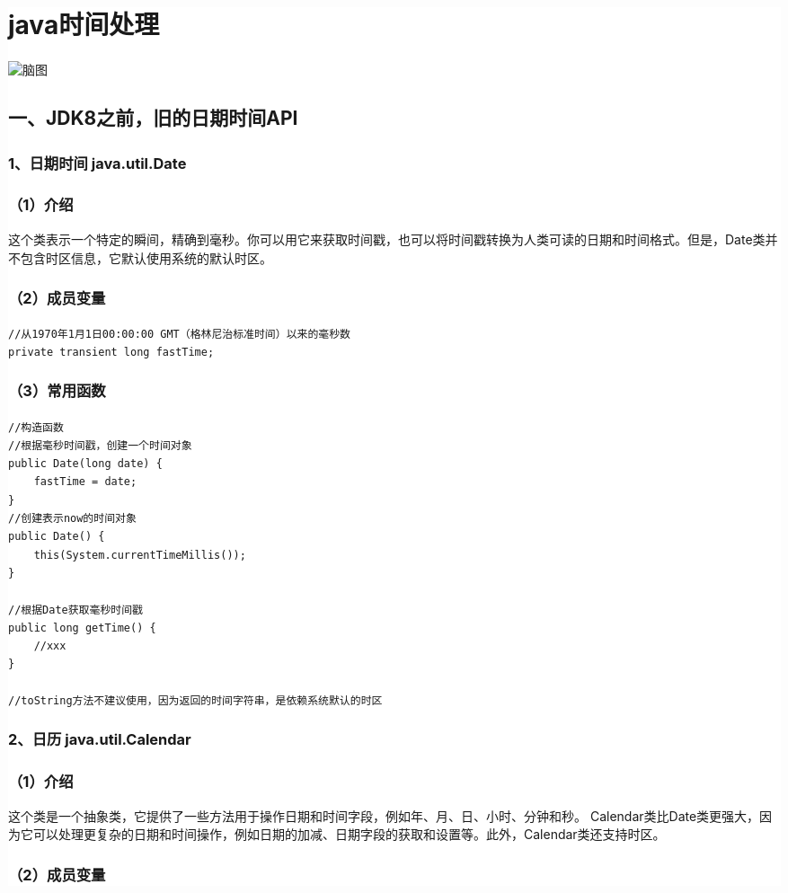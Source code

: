 # java时间处理


![脑图](/java_time.png)

## 一、JDK8之前，旧的日期时间API

### 1、日期时间 java.util.Date

### （1）介绍

这个类表示一个特定的瞬间，精确到毫秒。你可以用它来获取时间戳，也可以将时间戳转换为人类可读的日期和时间格式。但是，Date类并不包含时区信息，它默认使用系统的默认时区。

### （2）成员变量

```
//从1970年1月1日00:00:00 GMT（格林尼治标准时间）以来的毫秒数
private transient long fastTime;

```

### （3）常用函数

```
//构造函数
//根据毫秒时间戳，创建一个时间对象
public Date(long date) {
    fastTime = date;
}
//创建表示now的时间对象
public Date() {
    this(System.currentTimeMillis());
}

//根据Date获取毫秒时间戳
public long getTime() {
    //xxx
}

//toString方法不建议使用，因为返回的时间字符串，是依赖系统默认的时区

```

### 2、日历 java.util.Calendar

### （1）介绍

这个类是一个抽象类，它提供了一些方法用于操作日期和时间字段，例如年、月、日、小时、分钟和秒。
Calendar类比Date类更强大，因为它可以处理更复杂的日期和时间操作，例如日期的加减、日期字段的获取和设置等。此外，Calendar类还支持时区。

### （2）成员变量
